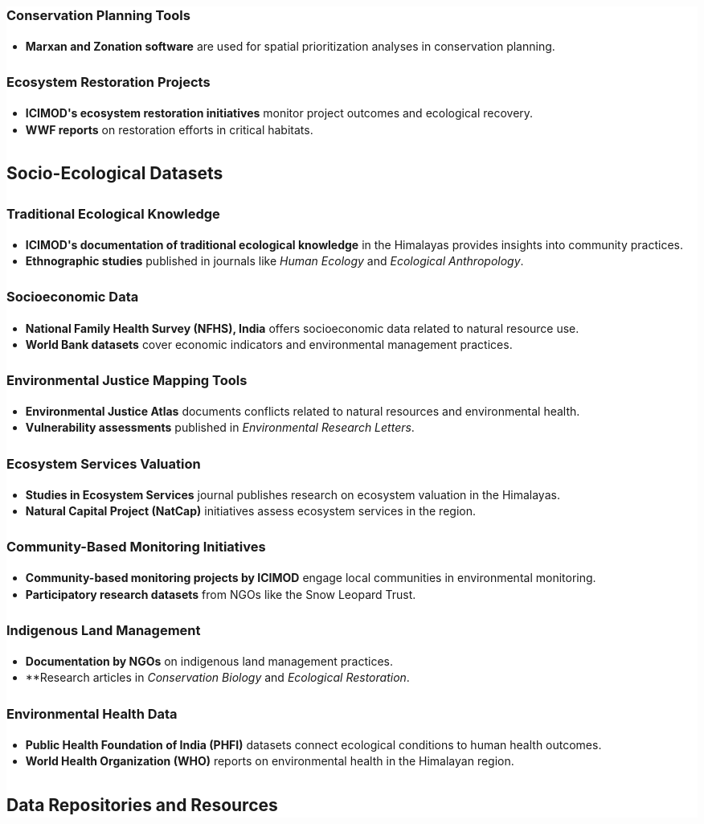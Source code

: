 ### Conservation Planning Tools
- **Marxan and Zonation software** are used for spatial prioritization analyses in conservation planning.

### Ecosystem Restoration Projects
- **ICIMOD's ecosystem restoration initiatives** monitor project outcomes and ecological recovery.
- **WWF reports** on restoration efforts in critical habitats.

## Socio-Ecological Datasets

### Traditional Ecological Knowledge
- **ICIMOD's documentation of traditional ecological knowledge** in the Himalayas provides insights into community practices.
- **Ethnographic studies** published in journals like *Human Ecology* and *Ecological Anthropology*.

### Socioeconomic Data
- **National Family Health Survey (NFHS), India** offers socioeconomic data related to natural resource use.
- **World Bank datasets** cover economic indicators and environmental management practices.

### Environmental Justice Mapping Tools
- **Environmental Justice Atlas** documents conflicts related to natural resources and environmental health.
- **Vulnerability assessments** published in *Environmental Research Letters*.

### Ecosystem Services Valuation
- **Studies in Ecosystem Services** journal publishes research on ecosystem valuation in the Himalayas.
- **Natural Capital Project (NatCap)** initiatives assess ecosystem services in the region.

### Community-Based Monitoring Initiatives
- **Community-based monitoring projects by ICIMOD** engage local communities in environmental monitoring.
- **Participatory research datasets** from NGOs like the Snow Leopard Trust.

### Indigenous Land Management
- **Documentation by NGOs** on indigenous land management practices.
- **Research articles in *Conservation Biology* and *Ecological Restoration*.

### Environmental Health Data
- **Public Health Foundation of India (PHFI)** datasets connect ecological conditions to human health outcomes.
- **World Health Organization (WHO)** reports on environmental health in the Himalayan region.

## Data Repositories and Resources
